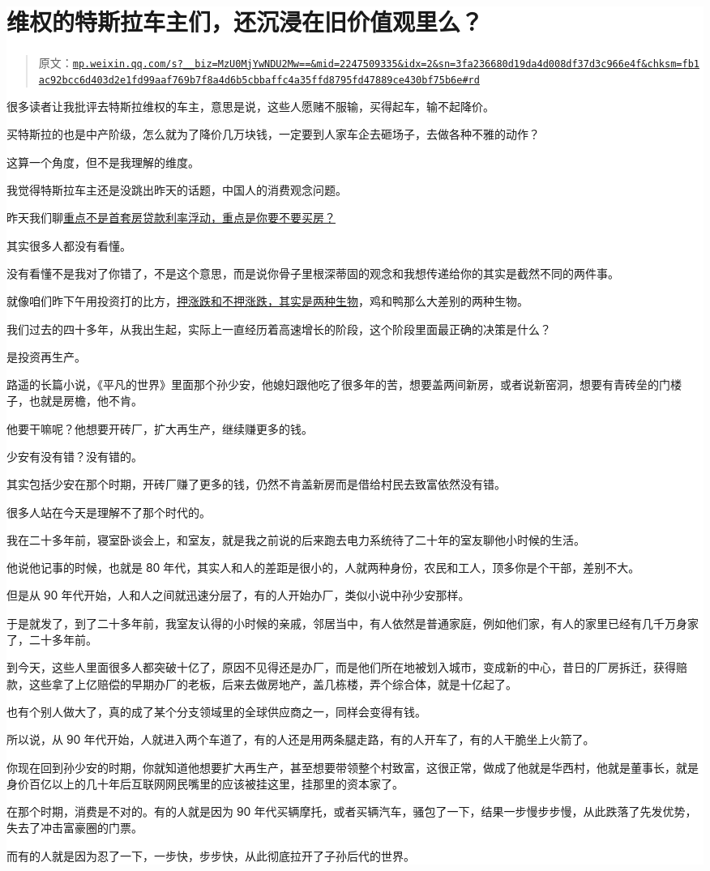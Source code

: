 # 维权的特斯拉车主们，还沉浸在旧价值观里么？

> 原文：[`mp.weixin.qq.com/s?__biz=MzU0MjYwNDU2Mw==&mid=2247509335&idx=2&sn=3fa236680d19da4d008df37d3c966e4f&chksm=fb1ac92bcc6d403d2e1fd99aaf769b7f8a4d6b5cbbaffc4a35ffd8795fd47889ce430bf75b6e#rd`](http://mp.weixin.qq.com/s?__biz=MzU0MjYwNDU2Mw==&mid=2247509335&idx=2&sn=3fa236680d19da4d008df37d3c966e4f&chksm=fb1ac92bcc6d403d2e1fd99aaf769b7f8a4d6b5cbbaffc4a35ffd8795fd47889ce430bf75b6e#rd)

很多读者让我批评去特斯拉维权的车主，意思是说，这些人愿赌不服输，买得起车，输不起降价。 

买特斯拉的也是中产阶级，怎么就为了降价几万块钱，一定要到人家车企去砸场子，去做各种不雅的动作？ 

这算一个角度，但不是我理解的维度。

我觉得特斯拉车主还是没跳出昨天的话题，中国人的消费观念问题。 

昨天我们聊[重点不是首套房贷款利率浮动，重点是你要不要买房？](http://mp.weixin.qq.com/s?__biz=MzU0MjYwNDU2Mw==&mid=2247509328&idx=1&sn=cf26e96e02cf35a736b351f4f56fcf99&chksm=fb1ac92ccc6d403a77ffe938623509db8cd485d5d9c98f1842cb603789529482bb9f89e016ab&scene=21#wechat_redirect)

其实很多人都没有看懂。

没有看懂不是我对了你错了，不是这个意思，而是说你骨子里根深蒂固的观念和我想传递给你的其实是截然不同的两件事。 

就像咱们昨下午用投资打的比方，[押涨跌和不押涨跌，其实是两种生物](http://mp.weixin.qq.com/s?__biz=MzU3NDc5Nzc0NQ==&mid=2247522067&idx=1&sn=21e00273aea255c934378f91ca6c6c72&chksm=fd2e35cdca59bcdbc44f08c0377c917832dbc5ccb4ed01cde0d8630d3043b0e81faa3fb3bbbc&scene=21#wechat_redirect)，鸡和鸭那么大差别的两种生物。 

我们过去的四十多年，从我出生起，实际上一直经历着高速增长的阶段，这个阶段里面最正确的决策是什么？

是投资再生产。

路遥的长篇小说，《平凡的世界》里面那个孙少安，他媳妇跟他吃了很多年的苦，想要盖两间新房，或者说新窑洞，想要有青砖垒的门楼子，也就是房檐，他不肯。 

他要干嘛呢？他想要开砖厂，扩大再生产，继续赚更多的钱。 

少安有没有错？没有错的。 

其实包括少安在那个时期，开砖厂赚了更多的钱，仍然不肯盖新房而是借给村民去致富依然没有错。 

很多人站在今天是理解不了那个时代的。 

我在二十多年前，寝室卧谈会上，和室友，就是我之前说的后来跑去电力系统待了二十年的室友聊他小时候的生活。 

他说他记事的时候，也就是 80 年代，其实人和人的差距是很小的，人就两种身份，农民和工人，顶多你是个干部，差别不大。 

但是从 90 年代开始，人和人之间就迅速分层了，有的人开始办厂，类似小说中孙少安那样。 

于是就发了，到了二十多年前，我室友认得的小时候的亲戚，邻居当中，有人依然是普通家庭，例如他们家，有人的家里已经有几千万身家了，二十多年前。 

到今天，这些人里面很多人都突破十亿了，原因不见得还是办厂，而是他们所在地被划入城市，变成新的中心，昔日的厂房拆迁，获得赔款，这些拿了上亿赔偿的早期办厂的老板，后来去做房地产，盖几栋楼，弄个综合体，就是十亿起了。

也有个别人做大了，真的成了某个分支领域里的全球供应商之一，同样会变得有钱。 

所以说，从 90 年代开始，人就进入两个车道了，有的人还是用两条腿走路，有的人开车了，有的人干脆坐上火箭了。 

你现在回到孙少安的时期，你就知道他想要扩大再生产，甚至想要带领整个村致富，这很正常，做成了他就是华西村，他就是董事长，就是身价百亿以上的几十年后互联网网民嘴里的应该被挂这里，挂那里的资本家了。 

在那个时期，消费是不对的。有的人就是因为 90 年代买辆摩托，或者买辆汽车，骚包了一下，结果一步慢步步慢，从此跌落了先发优势，失去了冲击富豪圈的门票。 

而有的人就是因为忍了一下，一步快，步步快，从此彻底拉开了子孙后代的世界。 
